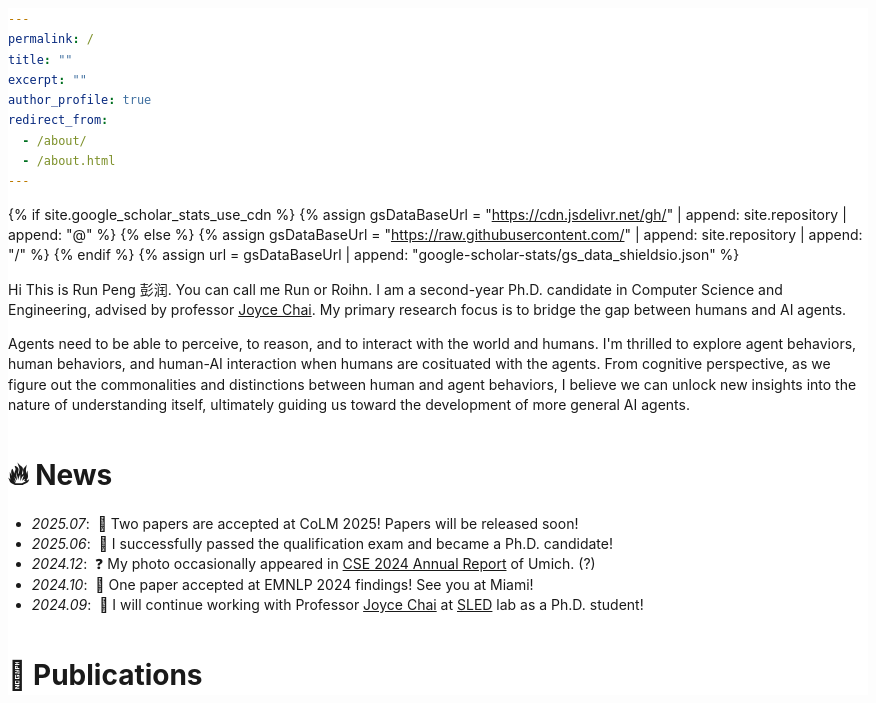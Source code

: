 ```yaml
---
permalink: /
title: ""
excerpt: ""
author_profile: true
redirect_from: 
  - /about/
  - /about.html
---
```


{% if site.google_scholar_stats_use_cdn %}
{% assign gsDataBaseUrl = "https://cdn.jsdelivr.net/gh/" | append: site.repository | append: "@" %}
{% else %}
{% assign gsDataBaseUrl = "https://raw.githubusercontent.com/" | append: site.repository | append: "/" %}
{% endif %}
{% assign url = gsDataBaseUrl | append: "google-scholar-stats/gs_data_shieldsio.json" %}

<span class='anchor' id='about-me'></span>

Hi This is Run Peng 彭润. You can call me Run or Roihn. I am a second-year Ph.D. candidate in Computer Science and Engineering, advised by professor [Joyce Chai](https://web.eecs.umich.edu/~chaijy/). My primary research focus is to bridge the gap between humans and AI agents. 

Agents need to be able to perceive, to reason, and to interact with the world and humans. I'm thrilled to explore agent behaviors, human behaviors, and human-AI interaction when humans are cosituated with the agents. From cognitive perspective, as we figure out the commonalities and distinctions between human and agent behaviors, I believe we can unlock new insights into the nature of understanding itself, ultimately guiding us toward the development of more general AI agents.


# 🔥 News
- *2025.07*: &nbsp;🎉 Two papers are accepted at CoLM 2025! Papers will be released soon!
- *2025.06*: &nbsp;🎉 I successfully passed the qualification exam and became a Ph.D. candidate!
- *2024.12*: &nbsp;❓ My photo occasionally appeared in [CSE 2024 Annual Report](https://cse-report.engin.umich.edu/?utm_source=alumni+enews&utm_medium=email&utm_campaign=annual_report) of Umich. (?)
- *2024.10*: &nbsp;🎉 One paper accepted at EMNLP 2024 findings! See you at Miami!
- *2024.09*: &nbsp;🎉 I will continue working with Professor [Joyce Chai](https://web.eecs.umich.edu/~chaijy/) at [SLED](https://sled.eecs.umich.edu/) lab as a Ph.D. student!

# 📝 Publications 
